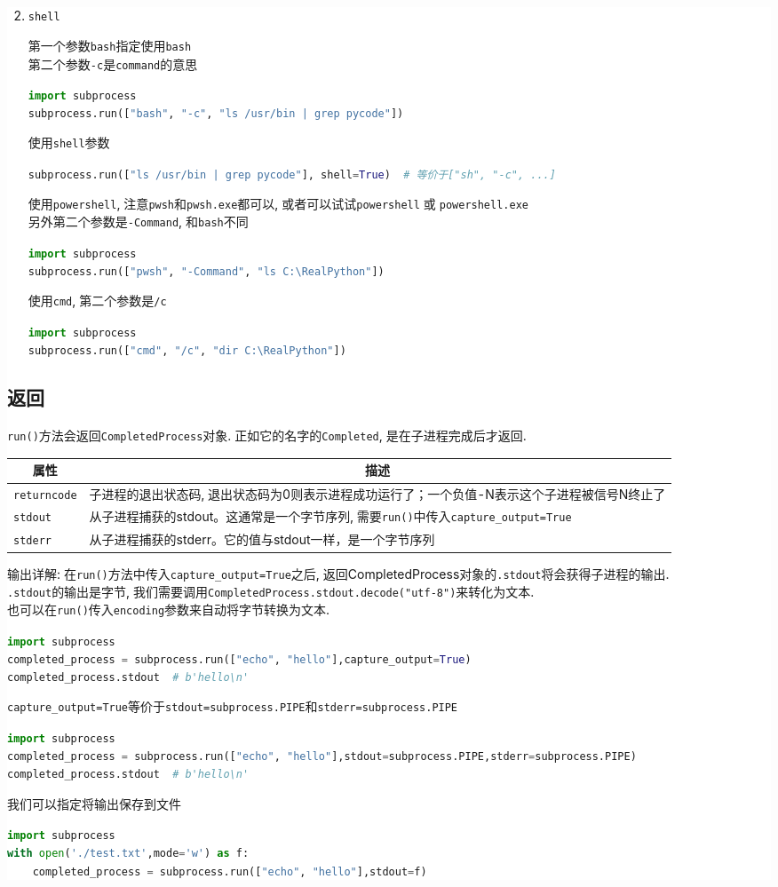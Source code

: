 2. `shell`

    第一个参数`bash`指定使用`bash`  
    第二个参数`-c`是`command`的意思
    ```python
    import subprocess
    subprocess.run(["bash", "-c", "ls /usr/bin | grep pycode"])
    ```
    使用`shell`参数
    ```python
    subprocess.run(["ls /usr/bin | grep pycode"], shell=True)  # 等价于["sh", "-c", ...]
    ```
    使用`powershell`, 注意`pwsh`和`pwsh.exe`都可以, 或者可以试试`powershell` 或 `powershell.exe`  
    另外第二个参数是`-Command`, 和`bash`不同
    ```python
    import subprocess
    subprocess.run(["pwsh", "-Command", "ls C:\RealPython"])
    ```

    使用`cmd`,
    第二个参数是`/c`
    ```python
    import subprocess
    subprocess.run(["cmd", "/c", "dir C:\RealPython"])
    ```



## 返回

`run()`方法会返回`CompletedProcess`对象. 正如它的名字的`Completed`, 是在子进程完成后才返回.

属性|描述
--|--
`returncode`|子进程的退出状态码, 退出状态码为0则表示进程成功运行了；一个负值-N表示这个子进程被信号N终止了
`stdout`|从子进程捕获的stdout。这通常是一个字节序列, 需要`run()`中传入`capture_output=True`
`stderr`|从子进程捕获的stderr。它的值与stdout一样，是一个字节序列


输出详解:
在`run()`方法中传入`capture_output=True`之后, 返回CompletedProcess对象的`.stdout`将会获得子进程的输出.  
`.stdout`的输出是字节, 我们需要调用`CompletedProcess.stdout.decode("utf-8")`来转化为文本.  
也可以在`run()`传入`encoding`参数来自动将字节转换为文本.
```python
import subprocess
completed_process = subprocess.run(["echo", "hello"],capture_output=True)
completed_process.stdout  # b'hello\n'
```
`capture_output=True`等价于`stdout=subprocess.PIPE`和`stderr=subprocess.PIPE`
```python
import subprocess
completed_process = subprocess.run(["echo", "hello"],stdout=subprocess.PIPE,stderr=subprocess.PIPE)
completed_process.stdout  # b'hello\n'
```
我们可以指定将输出保存到文件
```python
import subprocess
with open('./test.txt',mode='w') as f:
    completed_process = subprocess.run(["echo", "hello"],stdout=f)
```
